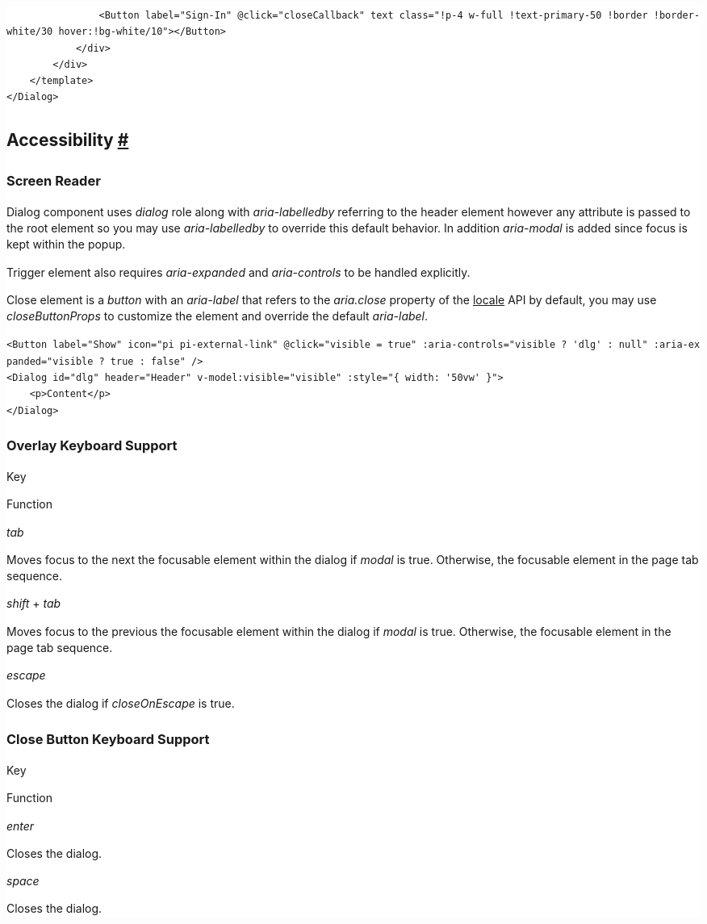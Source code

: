 ```
                <Button label="Sign-In" @click="closeCallback" text class="!p-4 w-full !text-primary-50 !border !border-white/30 hover:!bg-white/10"></Button>
            </div>
        </div>
    </template>
</Dialog>
```
## Accessibility [#](_dialog_.md#accessibility)

### Screen Reader

Dialog component uses _dialog_ role along with _aria-labelledby_ referring to the header element however any attribute is passed to the root element so you may use _aria-labelledby_ to override this default behavior. In addition _aria-modal_ is added since focus is kept within the popup.

Trigger element also requires _aria-expanded_ and _aria-controls_ to be handled explicitly.

Close element is a _button_ with an _aria-label_ that refers to the _aria.close_ property of the [locale](_configuration_.md#locale) API by default, you may use _closeButtonProps_ to customize the element and override the default _aria-label_.
```
<Button label="Show" icon="pi pi-external-link" @click="visible = true" :aria-controls="visible ? 'dlg' : null" :aria-expanded="visible ? true : false" />
<Dialog id="dlg" header="Header" v-model:visible="visible" :style="{ width: '50vw' }">
    <p>Content</p>
</Dialog>
```
### Overlay Keyboard Support

Key

Function

_tab_

Moves focus to the next the focusable element within the dialog if _modal_ is true. Otherwise, the focusable element in the page tab sequence.

_shift_ + _tab_

Moves focus to the previous the focusable element within the dialog if _modal_ is true. Otherwise, the focusable element in the page tab sequence.

_escape_

Closes the dialog if _closeOnEscape_ is true.

### Close Button Keyboard Support

Key

Function

_enter_

Closes the dialog.

_space_

Closes the dialog.